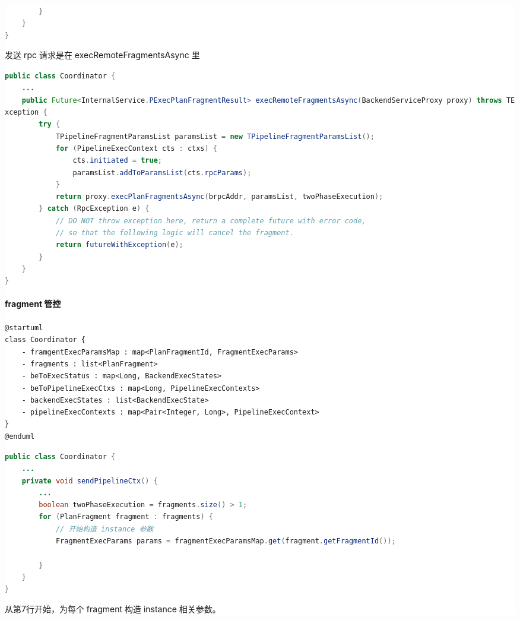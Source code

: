 ```java
        }
    }
}
```
发送 rpc 请求是在 execRemoteFragmentsAsync 里
```java
public class Coordinator {
    ...
    public Future<InternalService.PExecPlanFragmentResult> execRemoteFragmentsAsync(BackendServiceProxy proxy) throws TException {
        try {
            TPipelineFragmentParamsList paramsList = new TPipelineFragmentParamsList();
            for (PipelineExecContext cts : ctxs) {
                cts.initiated = true;
                paramsList.addToParamsList(cts.rpcParams);
            }
            return proxy.execPlanFragmentsAsync(brpcAddr, paramsList, twoPhaseExecution);
        } catch (RpcException e) {
            // DO NOT throw exception here, return a complete future with error code,
            // so that the following logic will cancel the fragment.
            return futureWithException(e);
        }
    }
}
```


#### fragment 管控
```plantuml
@startuml
class Coordinator {
    - framgentExecParamsMap : map<PlanFragmentId, FragmentExecParams>
    - fragments : list<PlanFragment>
    - beToExecStatus : map<Long, BackendExecStates>
    - beToPipelineExecCtxs : map<Long, PipelineExecContexts>
    - backendExecStates : list<BackendExecState>
    - pipelineExecContexts : map<Pair<Integer, Long>, PipelineExecContext>
}
@enduml
```

```java {.line-numbers}
public class Coordinator {
    ...
    private void sendPipelineCtx() {
        ...
        boolean twoPhaseExecution = fragments.size() > 1;
        for (PlanFragment fragment : fragments) {
            // 开始构造 instance 参数
            FragmentExecParams params = fragmentExecParamsMap.get(fragment.getFragmentId());
            
        }
    }
}
```
从第7行开始，为每个 fragment 构造 instance 相关参数。
